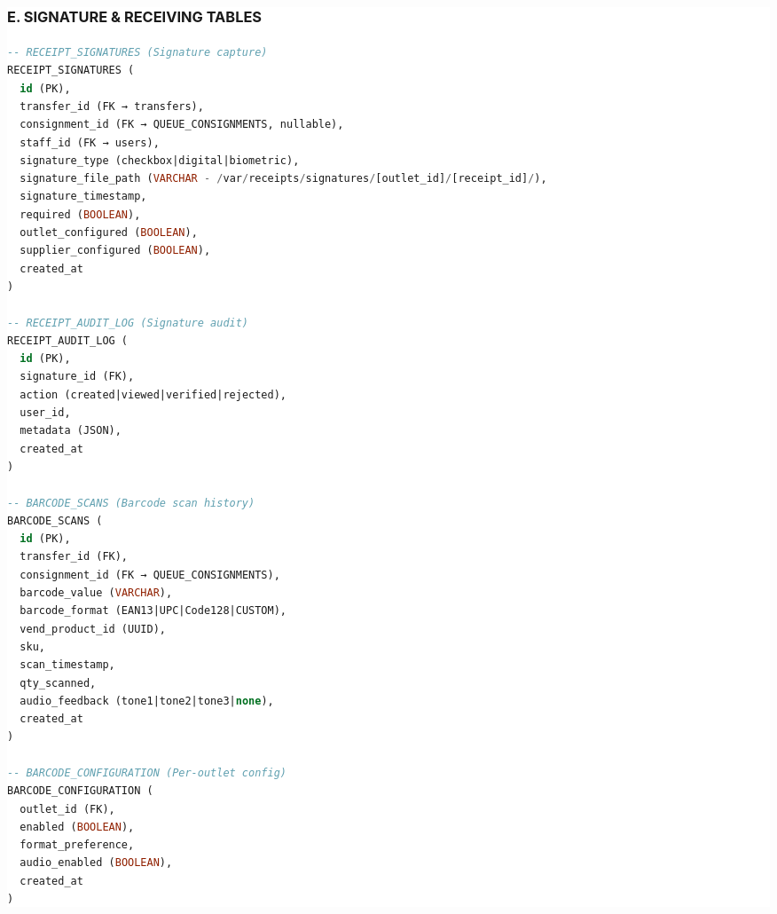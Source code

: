 ### E. SIGNATURE & RECEIVING TABLES

```sql
-- RECEIPT_SIGNATURES (Signature capture)
RECEIPT_SIGNATURES (
  id (PK),
  transfer_id (FK → transfers),
  consignment_id (FK → QUEUE_CONSIGNMENTS, nullable),
  staff_id (FK → users),
  signature_type (checkbox|digital|biometric),
  signature_file_path (VARCHAR - /var/receipts/signatures/[outlet_id]/[receipt_id]/),
  signature_timestamp,
  required (BOOLEAN),
  outlet_configured (BOOLEAN),
  supplier_configured (BOOLEAN),
  created_at
)

-- RECEIPT_AUDIT_LOG (Signature audit)
RECEIPT_AUDIT_LOG (
  id (PK),
  signature_id (FK),
  action (created|viewed|verified|rejected),
  user_id,
  metadata (JSON),
  created_at
)

-- BARCODE_SCANS (Barcode scan history)
BARCODE_SCANS (
  id (PK),
  transfer_id (FK),
  consignment_id (FK → QUEUE_CONSIGNMENTS),
  barcode_value (VARCHAR),
  barcode_format (EAN13|UPC|Code128|CUSTOM),
  vend_product_id (UUID),
  sku,
  scan_timestamp,
  qty_scanned,
  audio_feedback (tone1|tone2|tone3|none),
  created_at
)

-- BARCODE_CONFIGURATION (Per-outlet config)
BARCODE_CONFIGURATION (
  outlet_id (FK),
  enabled (BOOLEAN),
  format_preference,
  audio_enabled (BOOLEAN),
  created_at
)
```
